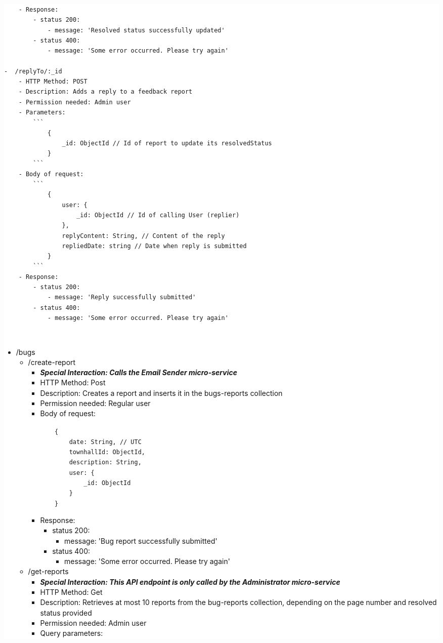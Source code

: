         - Response:
            - status 200:
                - message: 'Resolved status successfully updated'
            - status 400:
                - message: 'Some error occurred. Please try again'

    -  /replyTo/:_id
        - HTTP Method: POST
        - Description: Adds a reply to a feedback report
        - Permission needed: Admin user
        - Parameters:
            ```
                {
                    _id: ObjectId // Id of report to update its resolvedStatus
                }
            ```
        - Body of request:
            ```
                {
                    user: {
                        _id: ObjectId // Id of calling User (replier)
                    },
                    replyContent: String, // Content of the reply
                    repliedDate: string // Date when reply is submitted
                }
            ```
        - Response:
            - status 200:
                - message: 'Reply successfully submitted'
            - status 400:
                - message: 'Some error occurred. Please try again'
​
​
-   /bugs
    -   /create-report
        -   ***Special Interaction: Calls the Email Sender micro-service***
        -   HTTP Method: Post
        -   Description: Creates a report and inserts it in the bugs-reports collection
        -   Permission needed: Regular user          
        -   Body of request:
            ```
                {
                    date: String, // UTC
                    townhallId: ObjectId,
                    description: String,
                    user: {
                        _id: ObjectId
                    }
                }
            ```
        -   Response:
            -   status 200:
                -   message: 'Bug report successfully submitted'
            -   status 400:
                -   message: 'Some error occurred. Please try again'
​
​
    -   /get-reports
        -   ***Special Interaction: This API endpoint is only called by the Administrator micro-service***
        -   HTTP Method: Get
        -   Description: Retrieves at most 10 reports from the bug-reports collection, depending on the page number and resolved status provided
        -   Permission needed: Admin user
        -   Query parameters: